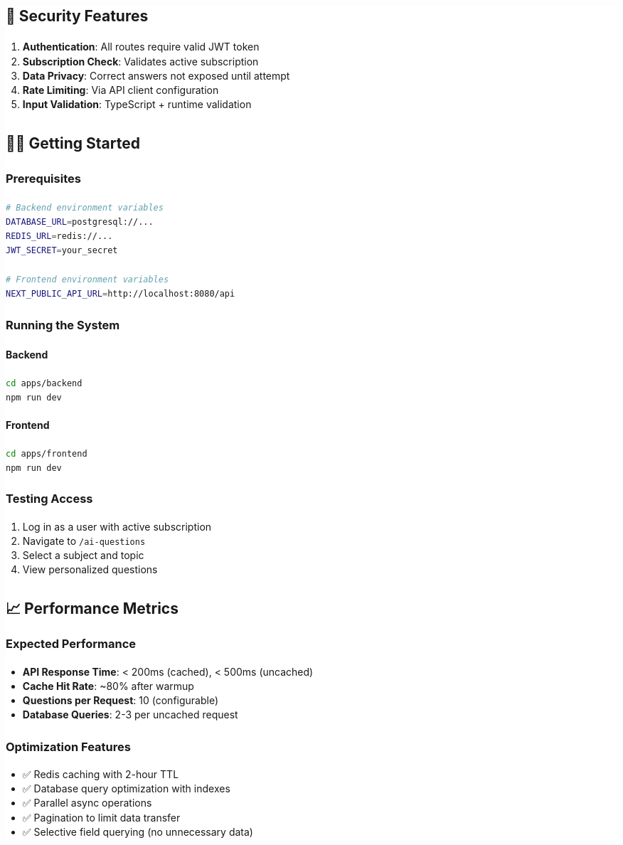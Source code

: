 ## 🔐 Security Features

1. **Authentication**: All routes require valid JWT token
2. **Subscription Check**: Validates active subscription
3. **Data Privacy**: Correct answers not exposed until attempt
4. **Rate Limiting**: Via API client configuration
5. **Input Validation**: TypeScript + runtime validation

## 🏃‍♂️ Getting Started

### Prerequisites
```bash
# Backend environment variables
DATABASE_URL=postgresql://...
REDIS_URL=redis://...
JWT_SECRET=your_secret

# Frontend environment variables
NEXT_PUBLIC_API_URL=http://localhost:8080/api
```

### Running the System

#### Backend
```bash
cd apps/backend
npm run dev
```

#### Frontend
```bash
cd apps/frontend
npm run dev
```

### Testing Access
1. Log in as a user with active subscription
2. Navigate to `/ai-questions`
3. Select a subject and topic
4. View personalized questions

## 📈 Performance Metrics

### Expected Performance
- **API Response Time**: < 200ms (cached), < 500ms (uncached)
- **Cache Hit Rate**: ~80% after warmup
- **Questions per Request**: 10 (configurable)
- **Database Queries**: 2-3 per uncached request

### Optimization Features
- ✅ Redis caching with 2-hour TTL
- ✅ Database query optimization with indexes
- ✅ Parallel async operations
- ✅ Pagination to limit data transfer
- ✅ Selective field querying (no unnecessary data)
